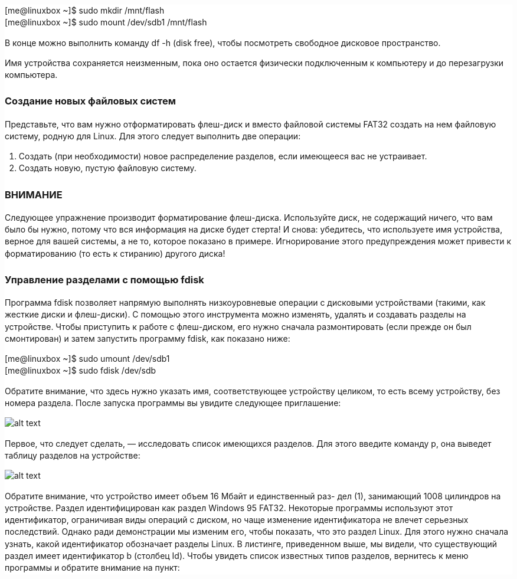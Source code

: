 [me@linuxbox ~]$ sudo mkdir /mnt/flash <br>
[me@linuxbox ~]$ sudo mount /dev/sdb1 /mnt/flash <br>

В конце можно выполнить команду df -h (disk free), чтобы посмотреть свободное дисковое пространство.

Имя устройства сохраняется неизменным, пока оно остается физически подключенным к компьютеру и до перезагрузки компьютера.

### Создание новых файловых систем

Представьте, что вам нужно отформатировать флеш-диск и вместо файловой системы FAT32 создать на нем файловую систему, родную для Linux. Для этого следует выполнить две операции:

1. Создать (при необходимости) новое распределение разделов, если имеющееся
вас не устраивает. <br>
2. Создать новую, пустую файловую систему. <br>

### ВНИМАНИЕ

Следующее упражнение производит форматирование флеш-диска. Используйте
диск, не содержащий ничего, что вам было бы нужно, потому что вся информация на диске будет стерта! И снова: убедитесь, что используете имя устройства,
верное для вашей системы, а не то, которое показано в примере. Игнорирование
этого предупреждения может привести к форматированию (то есть к стиранию)
другого диска!

### Управление разделами с помощью fdisk

Программа fdisk позволяет напрямую выполнять низкоуровневые операции
с дисковыми устройствами (такими, как жесткие диски и флеш-диски). С помощью этого инструмента можно изменять, удалять и создавать разделы на
устройстве. Чтобы приступить к работе с флеш-диском, его нужно сначала размонтировать (если прежде он был смонтирован) и затем запустить программу
fdisk, как показано ниже:

[me@linuxbox ~]$ sudo umount /dev/sdb1 <br>
[me@linuxbox ~]$ sudo fdisk /dev/sdb <br>


Обратите внимание, что здесь нужно указать имя, соответствующее устройству
целиком, то есть всему устройству, без номера раздела. После запуска программы
вы увидите следующее приглашение:

![alt text](pics_third_chapter/image-17.png)

Первое, что следует сделать, — исследовать список имеющихся разделов. Для этого введите команду p, она выведет таблицу разделов на устройстве:

![alt text](pics_third_chapter/image-18.png)

Обратите внимание, что устройство имеет объем 16 Мбайт и единственный раз-
дел (1), занимающий 1008 цилиндров на устройстве. Раздел идентифицирован как раздел Windows 95 FAT32. Некоторые программы используют этот идентификатор, ограничивая виды операций с диском, но чаще изменение идентификатора не влечет серьезных последствий. Однако ради демонстрации мы изменим его, чтобы показать, что это раздел Linux. Для этого нужно сначала узнать, какой идентификатор обозначает разделы Linux. В листинге, приведенном выше, мы видели, что существующий раздел имеет идентификатор b (столбец Id). Чтобы увидеть список известных типов разделов, вернитесь к меню программы и обратите внимание на пункт:
